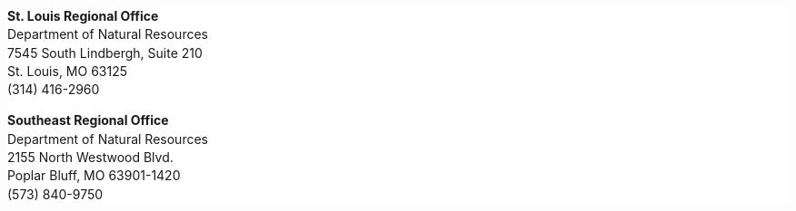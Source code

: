 **St. Louis Regional Office**  
Department of Natural Resources  
7545 South Lindbergh, Suite 210  
St. Louis, MO 63125  
(314) 416-2960  

**Southeast Regional Office**  
Department of Natural Resources  
2155 North Westwood Blvd.  
Poplar Bluff, MO 63901-1420  
(573) 840-9750  